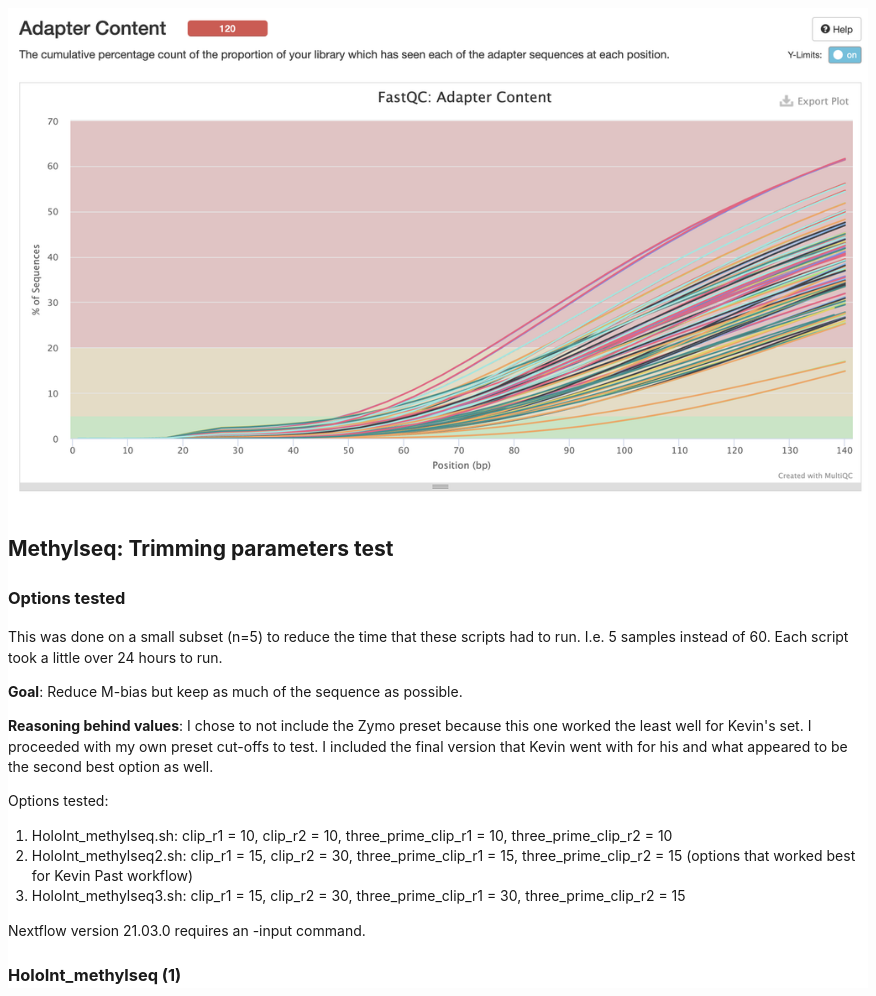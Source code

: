 ![](https://github.com/emmastrand/EmmaStrand_Notebook/blob/master/images/HoloInt%20WGBS%20Multiqc%20Report/initial%20fastqc/adapter%20content.png?raw=true)

## <a name="Test"></a> **Methylseq: Trimming parameters test**

### Options tested

This was done on a small subset (n=5) to reduce the time that these scripts had to run. I.e. 5 samples instead of 60. Each script took a little over 24 hours to run.

**Goal**: Reduce M-bias but keep as much of the sequence as possible.

**Reasoning behind values**: I chose to not include the Zymo preset because this one worked the least well for Kevin's set. I proceeded with my own preset cut-offs to test. I included the final version that Kevin went with for his and what appeared to be the second best option as well.

Options tested:  
1. HoloInt_methylseq.sh: clip_r1 = 10, clip_r2 = 10, three_prime_clip_r1 = 10, three_prime_clip_r2 = 10    
2. HoloInt_methylseq2.sh: clip_r1 = 15, clip_r2 = 30, three_prime_clip_r1 = 15, three_prime_clip_r2 = 15 (options that worked best for Kevin Past workflow)   
3. HoloInt_methylseq3.sh: clip_r1 = 15, clip_r2 = 30, three_prime_clip_r1 = 30, three_prime_clip_r2 = 15    

Nextflow version 21.03.0 requires an -input command.

### HoloInt_methylseq (1) 
